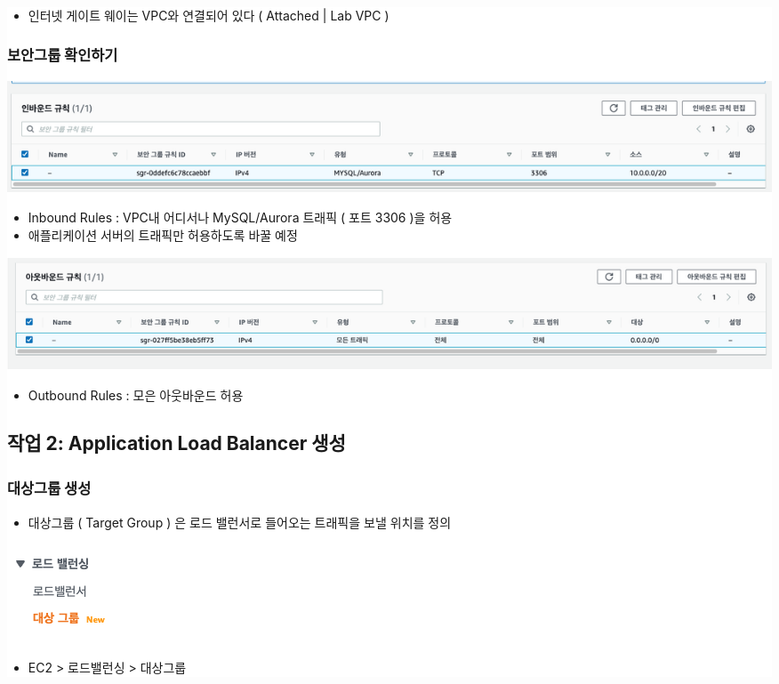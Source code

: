- 인터넷 게이트 웨이는 VPC와 연결되어 있다 ( Attached | Lab VPC )

### 보안그룹 확인하기

![lb8](./figures/lb08.png)

- Inbound Rules : VPC내 어디서나 MySQL/Aurora 트래픽 ( 포트 3306 )을 허용
- 애플리케이션 서버의 트래픽만 허용하도록 바꿀 예정

![lb9](./figures/lb09.png)

- Outbound Rules : 모은 아웃바운드 허용

## 작업 2: Application Load Balancer 생성

### 대상그룹 생성

- 대상그룹 ( Target Group ) 은 로드 밸런서로 들어오는 트래픽을 보낼 위치를 정의

![lb10](./figures/lb10.png)

- EC2 > 로드밸런싱 > 대상그룹
